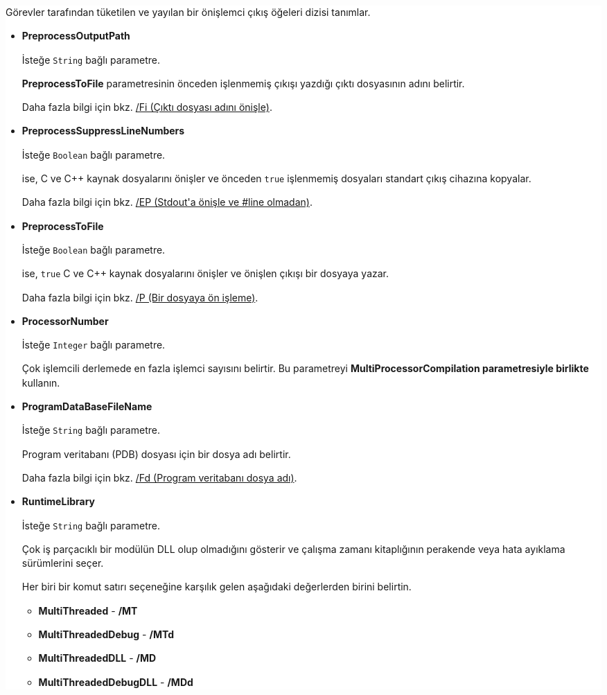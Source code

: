   Görevler tarafından tüketilen ve yayılan bir önişlemci çıkış öğeleri dizisi tanımlar.

- **PreprocessOutputPath**

   İsteğe `String` bağlı parametre.

   **PreprocessToFile** parametresinin önceden işlenmemiş çıkışı yazdığı çıktı dosyasının adını belirtir.

   Daha fazla bilgi için bkz. [/Fi (Çıktı dosyası adını önişle)](/cpp/build/reference/fi-preprocess-output-file-name).

- **PreprocessSuppressLineNumbers**

   İsteğe `Boolean` bağlı parametre.

   ise, C ve C++ kaynak dosyalarını önişler ve önceden `true` işlenmemiş dosyaları standart çıkış cihazına kopyalar.

   Daha fazla bilgi için bkz. [/EP (Stdout'a önişle ve #line olmadan)](/cpp/build/reference/ep-preprocess-to-stdout-without-hash-line-directives).

- **PreprocessToFile**

   İsteğe `Boolean` bağlı parametre.

   ise, `true` C ve C++ kaynak dosyalarını önişler ve önişlen çıkışı bir dosyaya yazar.

   Daha fazla bilgi için bkz. [/P (Bir dosyaya ön işleme)](/cpp/build/reference/p-preprocess-to-a-file).

- **ProcessorNumber**

   İsteğe `Integer` bağlı parametre.

   Çok işlemcili derlemede en fazla işlemci sayısını belirtir. Bu parametreyi **MultiProcessorCompilation parametresiyle birlikte** kullanın.

- **ProgramDataBaseFileName**

   İsteğe `String` bağlı parametre.

   Program veritabanı (PDB) dosyası için bir dosya adı belirtir.

   Daha fazla bilgi için bkz. [/Fd (Program veritabanı dosya adı)](/cpp/build/reference/fd-program-database-file-name).

- **RuntimeLibrary**

   İsteğe `String` bağlı parametre.

   Çok iş parçacıklı bir modülün DLL olup olmadığını gösterir ve çalışma zamanı kitaplığının perakende veya hata ayıklama sürümlerini seçer.

   Her biri bir komut satırı seçeneğine karşılık gelen aşağıdaki değerlerden birini belirtin.

  - **MultiThreaded**  -  **/MT**

  - **MultiThreadedDebug**  -  **/MTd**

  - **MultiThreadedDLL**  -  **/MD**

  - **MultiThreadedDebugDLL**  -  **/MDd**

